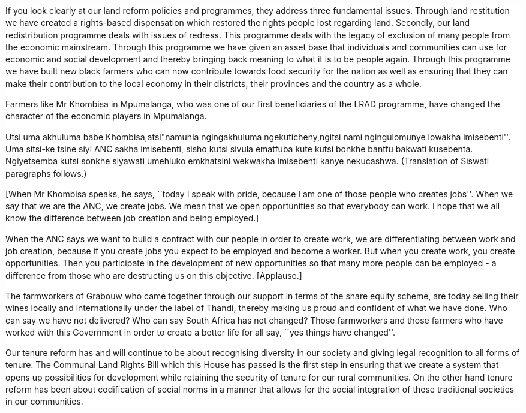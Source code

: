 If you look clearly  at  our  land  reform  policies  and  programmes,  they
address three fundamental issues. Through land restitution we  have  created
a rights-based dispensation which restored the rights people lost  regarding
land. Secondly, our land  redistribution  programme  deals  with  issues  of
redress. This programme deals with the legacy of exclusion  of  many  people
from the economic mainstream. Through this programme we have given an  asset
base that individuals and  communities  can  use  for  economic  and  social
development and thereby bringing back meaning to what it  is  to  be  people
again. Through this programme we have built new black farmers  who  can  now
contribute towards food security for the nation as  well  as  ensuring  that
they can make their contribution to the local economy  in  their  districts,
their provinces and the country as a whole.

Farmers  like  Mr  Khombisa  in  Mpumalanga,  who  was  one  of  our   first
beneficiaries of the LRAD programme,  have  changed  the  character  of  the
economic players in Mpumalanga.

Utsi    uma    akhuluma     babe     Khombisa,atsi"namuhla     ngingakhuluma
ngekuticheny,ngitsi nami ngingulomunye lowakha  imisebenti''.  Uma  sitsi-ke
tsine siyi ANC sakha imisebenti, sisho  kutsi  sivula  ematfuba  kute  kutsi
bonkhe bantfu bakwati kusebenta. Ngiyetsemba kutsi sonkhe siyawati  umehluko
emkhatsini wekwakha imisebenti kanye  nekucashwa.  (Translation  of  Siswati
paragraphs follows.)

[When Mr Khombisa speaks, he says, ``today I speak with pride, because I  am
one of those people who creates jobs''. When we say that we are the ANC,  we
create jobs. We mean that we open opportunities so that everybody can  work.
I hope that we all know  the  difference  between  job  creation  and  being
employed.]

When the ANC says we want to build a contract with our people  in  order  to
create work, we are differentiating between work and job  creation,  because
if you create jobs you expect to be employed and become a worker.  But  when
you create work, you create  opportunities.  Then  you  participate  in  the
development of new opportunities so that many more people can be employed  -
a  difference  from  those  who  are  destructing  us  on  this   objective.
[Applause.]

The farmworkers of Grabouw who came together through our  support  in  terms
of the share equity scheme,  are  today  selling  their  wines  locally  and
internationally under the label of  Thandi,  thereby  making  us  proud  and
confident of what we have done. Who can say we have not delivered?  Who  can
say South Africa has not changed? Those farmworkers and  those  farmers  who
have worked with this Government in order to create a better  life  for  all
say, ``yes things have changed''.

Our tenure reform has and will continue to be  about  recognising  diversity
in our society and giving legal recognition to  all  forms  of  tenure.  The
Communal Land Rights Bill which this House has passed is the first  step  in
ensuring  that  we  create  a  system  that  opens  up   possibilities   for
development  while  retaining  the  security  of  tenure   for   our   rural
communities. On the other hand tenure reform has been about codification  of
social norms in a manner that allows for the  social  integration  of  these
traditional societies in our communities.
